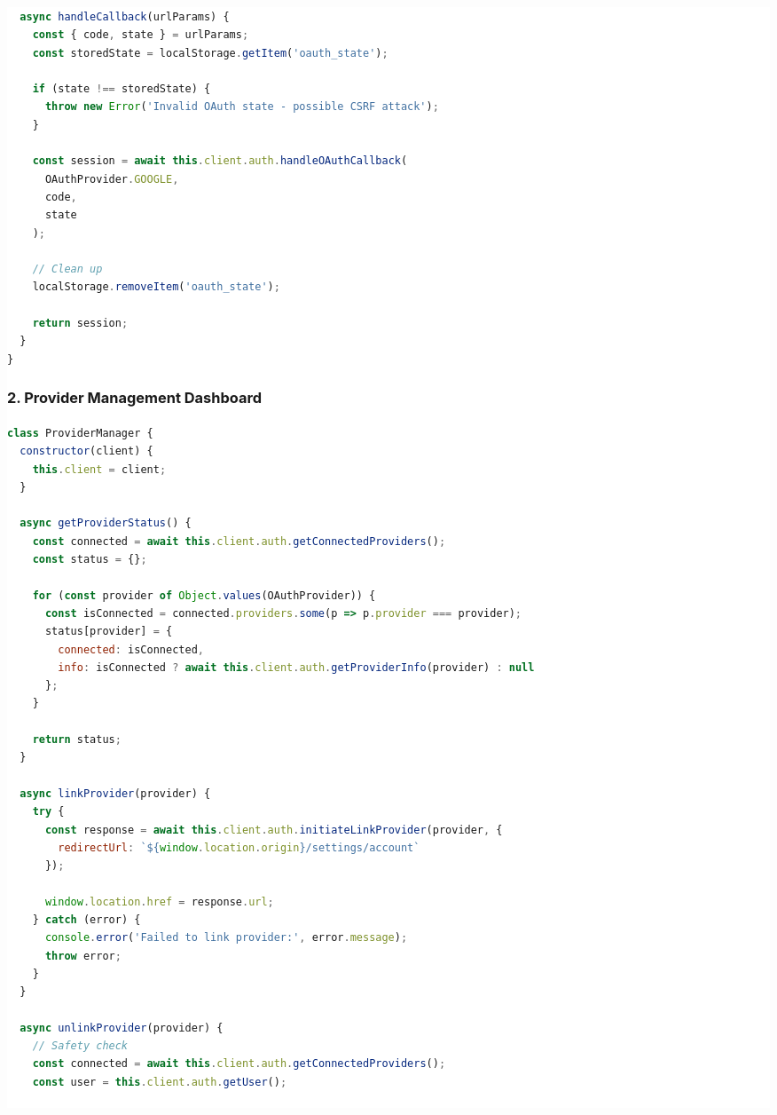 ```javascript
  async handleCallback(urlParams) {
    const { code, state } = urlParams;
    const storedState = localStorage.getItem('oauth_state');
    
    if (state !== storedState) {
      throw new Error('Invalid OAuth state - possible CSRF attack');
    }
    
    const session = await this.client.auth.handleOAuthCallback(
      OAuthProvider.GOOGLE,
      code,
      state
    );
    
    // Clean up
    localStorage.removeItem('oauth_state');
    
    return session;
  }
}
```

### 2. Provider Management Dashboard

```javascript
class ProviderManager {
  constructor(client) {
    this.client = client;
  }

  async getProviderStatus() {
    const connected = await this.client.auth.getConnectedProviders();
    const status = {};
    
    for (const provider of Object.values(OAuthProvider)) {
      const isConnected = connected.providers.some(p => p.provider === provider);
      status[provider] = {
        connected: isConnected,
        info: isConnected ? await this.client.auth.getProviderInfo(provider) : null
      };
    }
    
    return status;
  }

  async linkProvider(provider) {
    try {
      const response = await this.client.auth.initiateLinkProvider(provider, {
        redirectUrl: `${window.location.origin}/settings/account`
      });
      
      window.location.href = response.url;
    } catch (error) {
      console.error('Failed to link provider:', error.message);
      throw error;
    }
  }

  async unlinkProvider(provider) {
    // Safety check
    const connected = await this.client.auth.getConnectedProviders();
    const user = this.client.auth.getUser();
    
```